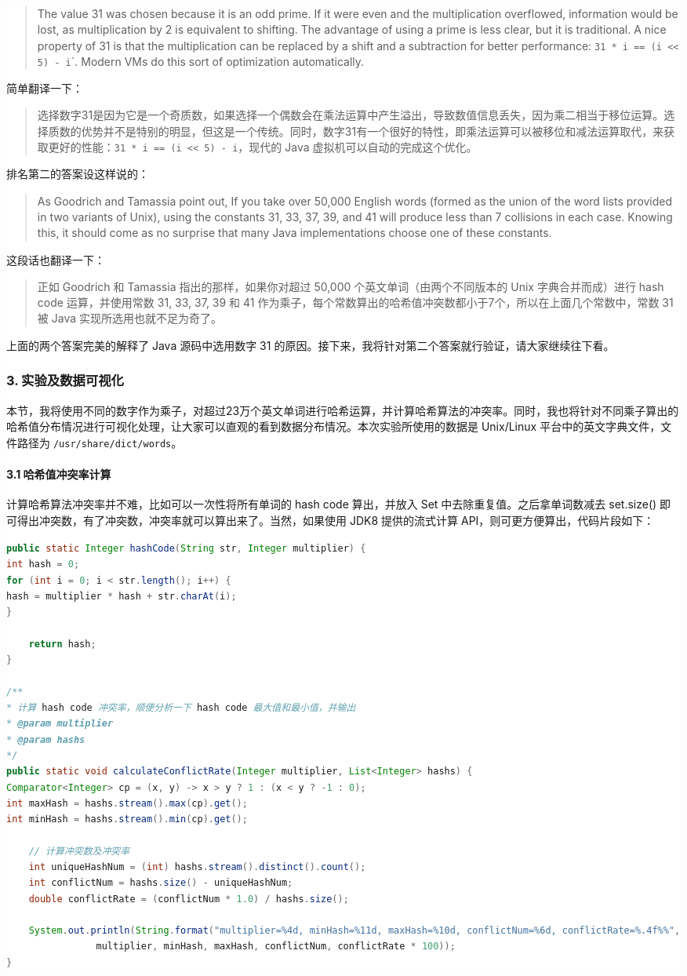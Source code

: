 > The value 31 was chosen because it is an odd prime. If it were even and the multiplication overflowed, information would be lost, as multiplication by 2 is equivalent to shifting. The advantage of using a prime is less clear, but it is traditional. A nice property of 31 is that the multiplication can be replaced by a shift and a subtraction for better performance: `31 * i == (i << 5) - i`\`. Modern VMs do this sort of optimization automatically.

简单翻译一下：

> 选择数字31是因为它是一个奇质数，如果选择一个偶数会在乘法运算中产生溢出，导致数值信息丢失，因为乘二相当于移位运算。选择质数的优势并不是特别的明显，但这是一个传统。同时，数字31有一个很好的特性，即乘法运算可以被移位和减法运算取代，来获取更好的性能：`31 * i == (i << 5) - i`，现代的 Java 虚拟机可以自动的完成这个优化。

排名第二的答案设这样说的：

> As Goodrich and Tamassia point out, If you take over 50,000 English words (formed as the union of the word lists provided in two variants of Unix), using the constants 31, 33, 37, 39, and 41 will produce less than 7 collisions in each case. Knowing this, it should come as no surprise that many Java implementations choose one of these constants.

这段话也翻译一下：

> 正如 Goodrich 和 Tamassia 指出的那样，如果你对超过 50,000 个英文单词（由两个不同版本的 Unix 字典合并而成）进行 hash code 运算，并使用常数 31, 33, 37, 39 和 41 作为乘子，每个常数算出的哈希值冲突数都小于7个，所以在上面几个常数中，常数 31 被 Java 实现所选用也就不足为奇了。

上面的两个答案完美的解释了 Java 源码中选用数字 31 的原因。接下来，我将针对第二个答案就行验证，请大家继续往下看。

### 3\. 实验及数据可视化

本节，我将使用不同的数字作为乘子，对超过23万个英文单词进行哈希运算，并计算哈希算法的冲突率。同时，我也将针对不同乘子算出的哈希值分布情况进行可视化处理，让大家可以直观的看到数据分布情况。本次实验所使用的数据是 Unix/Linux 平台中的英文字典文件，文件路径为 `/usr/share/dict/words`。

#### 3.1 哈希值冲突率计算

计算哈希算法冲突率并不难，比如可以一次性将所有单词的 hash code 算出，并放入 Set 中去除重复值。之后拿单词数减去 set.size() 即可得出冲突数，有了冲突数，冲突率就可以算出来了。当然，如果使用 JDK8 提供的流式计算 API，则可更方便算出，代码片段如下：

``` java
public static Integer hashCode(String str, Integer multiplier) {
int hash = 0;
for (int i = 0; i < str.length(); i++) {
hash = multiplier * hash + str.charAt(i);
}

    return hash;
}

/**
* 计算 hash code 冲突率，顺便分析一下 hash code 最大值和最小值，并输出
* @param multiplier
* @param hashs
*/
public static void calculateConflictRate(Integer multiplier, List<Integer> hashs) {
Comparator<Integer> cp = (x, y) -> x > y ? 1 : (x < y ? -1 : 0);
int maxHash = hashs.stream().max(cp).get();
int minHash = hashs.stream().min(cp).get();

    // 计算冲突数及冲突率
    int uniqueHashNum = (int) hashs.stream().distinct().count();
    int conflictNum = hashs.size() - uniqueHashNum;
    double conflictRate = (conflictNum * 1.0) / hashs.size();

    System.out.println(String.format("multiplier=%4d, minHash=%11d, maxHash=%10d, conflictNum=%6d, conflictRate=%.4f%%",
                multiplier, minHash, maxHash, conflictNum, conflictRate * 100));
}
```
